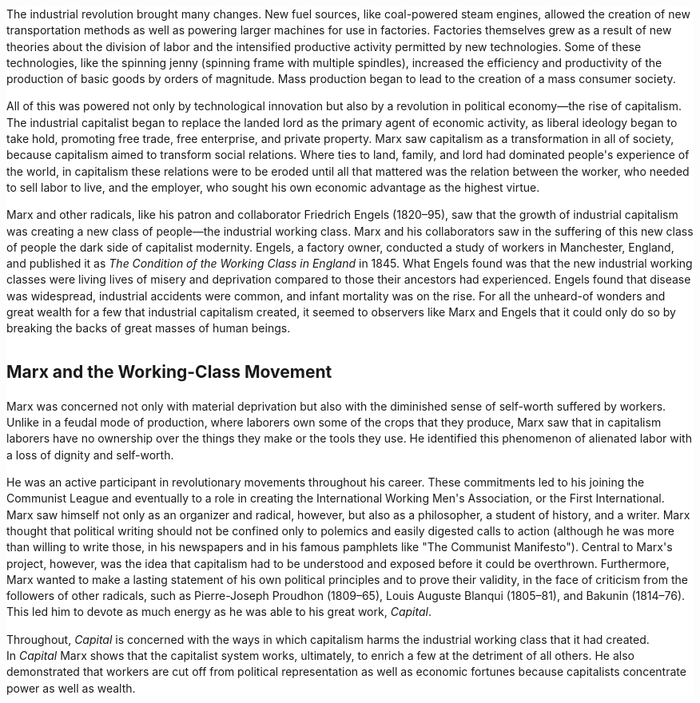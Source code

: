 The industrial revolution brought many changes. New fuel sources, like coal-powered steam engines, allowed the creation of new transportation methods as well as powering larger machines for use in factories. Factories themselves grew as a result of new theories about the division of labor and the intensified productive activity permitted by new technologies. Some of these technologies, like the spinning jenny (spinning frame with multiple spindles), increased the efficiency and productivity of the production of basic goods by orders of magnitude. Mass production began to lead to the creation of a mass consumer society.

All of this was powered not only by technological innovation but also by a revolution in political economy—the rise of capitalism. The industrial capitalist began to replace the landed lord as the primary agent of economic activity, as liberal ideology began to take hold, promoting free trade, free enterprise, and private property. Marx saw capitalism as a transformation in all of society, because capitalism aimed to transform social relations. Where ties to land, family, and lord had dominated people's experience of the world, in capitalism these relations were to be eroded until all that mattered was the relation between the worker, who needed to sell labor to live, and the employer, who sought his own economic advantage as the highest virtue.

Marx and other radicals, like his patron and collaborator Friedrich Engels (1820–95), saw that the growth of industrial capitalism was creating a new class of people—the industrial working class. Marx and his collaborators saw in the suffering of this new class of people the dark side of capitalist modernity. Engels, a factory owner, conducted a study of workers in Manchester, England, and published it as _The Condition of the Working Class in England_ in 1845. What Engels found was that the new industrial working classes were living lives of misery and deprivation compared to those their ancestors had experienced. Engels found that disease was widespread, industrial accidents were common, and infant mortality was on the rise. For all the unheard-of wonders and great wealth for a few that industrial capitalism created, it seemed to observers like Marx and Engels that it could only do so by breaking the backs of great masses of human beings.

## Marx and the Working-Class Movement

Marx was concerned not only with material deprivation but also with the diminished sense of self-worth suffered by workers. Unlike in a feudal mode of production, where laborers own some of the crops that they produce, Marx saw that in capitalism laborers have no ownership over the things they make or the tools they use. He identified this phenomenon of alienated labor with a loss of dignity and self-worth.

He was an active participant in revolutionary movements throughout his career. These commitments led to his joining the Communist League and eventually to a role in creating the International Working Men's Association, or the First International. Marx saw himself not only as an organizer and radical, however, but also as a philosopher, a student of history, and a writer. Marx thought that political writing should not be confined only to polemics and easily digested calls to action (although he was more than willing to write those, in his newspapers and in his famous pamphlets like "The Communist Manifesto"). Central to Marx's project, however, was the idea that capitalism had to be understood and exposed before it could be overthrown. Furthermore, Marx wanted to make a lasting statement of his own political principles and to prove their validity, in the face of criticism from the followers of other radicals, such as Pierre-Joseph Proudhon (1809–65), Louis Auguste Blanqui (1805–81), and Bakunin (1814–76). This led him to devote as much energy as he was able to his great work, _Capital_.

Throughout, _Capital_ is concerned with the ways in which capitalism harms the industrial working class that it had created. In _Capital_ Marx shows that the capitalist system works, ultimately, to enrich a few at the detriment of all others. He also demonstrated that workers are cut off from political representation as well as economic fortunes because capitalists concentrate power as well as wealth.
